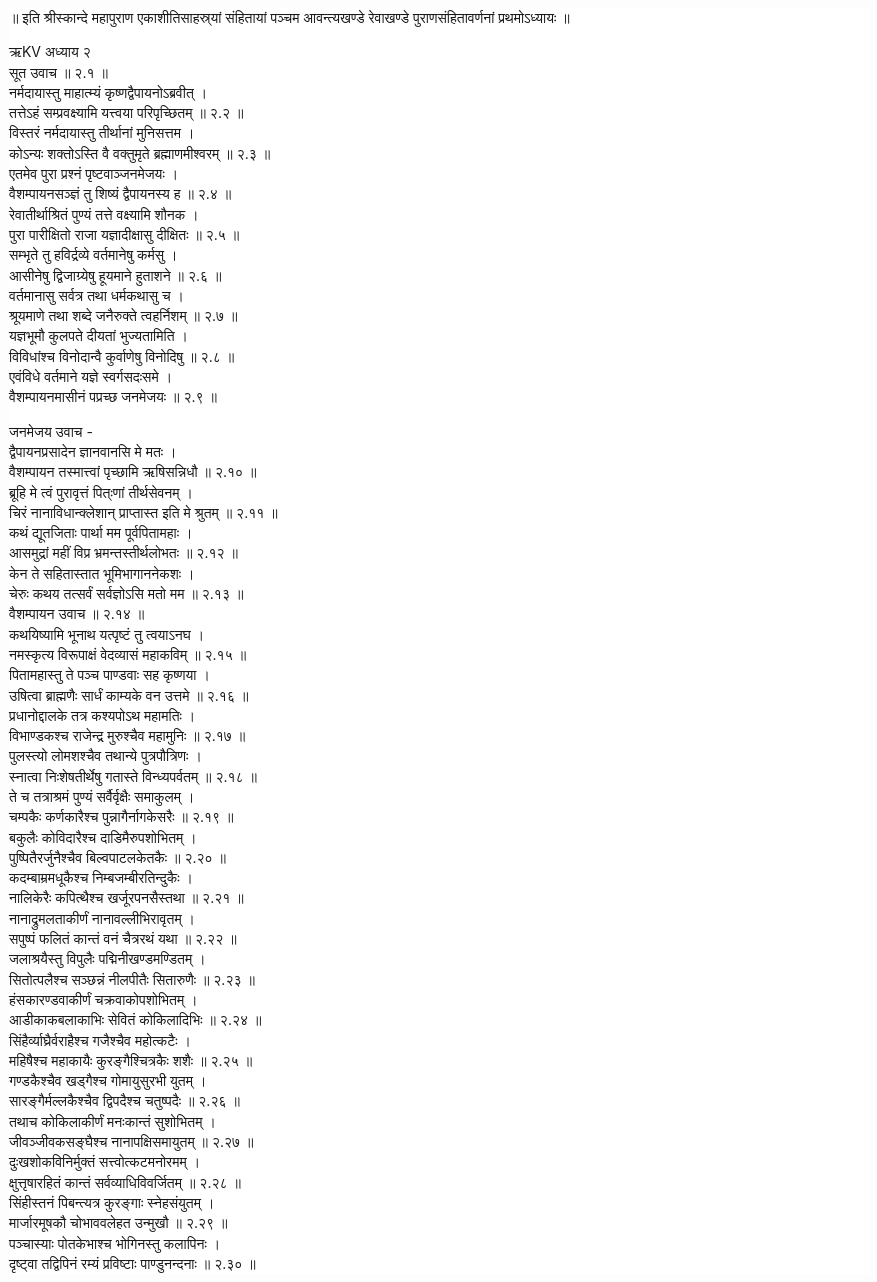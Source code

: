 ॥ इति  श्रीस्कान्दे महापुराण एकाशीतिसाहस्र्यां संहितायां पञ्चम आवन्त्यखण्डे रेवाखण्डे पुराणसंहितावर्णनां प्रथमोऽध्यायः ॥  


ऋKV अध्याय २  
सूत उवाच  ॥ २.१ ॥  
नर्मदायास्तु माहात्म्यं कृष्णद्वैपायनोऽब्रवीत् ।  
तत्तेऽहं सम्प्रवक्ष्यामि यत्त्वया परिपृच्छितम्  ॥ २.२ ॥  
विस्तरं नर्मदायास्तु तीर्थानां मुनिसत्तम  ।  
कोऽन्यः शक्तोऽस्ति वै वक्तुमृते ब्रह्माणमीश्वरम्  ॥ २.३ ॥  
एतमेव पुरा प्रश्नं पृष्टवाञ्जनमेजयः  ।  
वैशम्पायनसञ्ज्ञं तु शिष्यं द्वैपायनस्य ह  ॥ २.४ ॥  
रेवातीर्थाश्रितं पुण्यं तत्ते वक्ष्यामि शौनक  ।  
पुरा पारीक्षितो राजा यज्ञादीक्षासु दीक्षितः  ॥ २.५ ॥  
सम्भृते तु हविर्द्रव्ये वर्तमानेषु कर्मसु  ।  
आसीनेषु द्विजाग्र्येषु हूयमाने हुताशने  ॥ २.६ ॥  
वर्तमानासु सर्वत्र तथा धर्मकथासु च  ।  
श्रूयमाणे तथा शब्दे जनैरुक्ते त्वहर्निशम्  ॥ २.७ ॥  
यज्ञभूमौ कुलपते दीयतां भुज्यतामिति  ।  
विविधांश्च विनोदान्वै कुर्वाणेषु विनोदिषु  ॥ २.८ ॥  
एवंविधे वर्तमाने यज्ञे स्वर्गसदःसमे  ।  
वैशम्पायनमासीनं पप्रच्छ जनमेजयः  ॥ २.९ ॥  

जनमेजय उवाच -  
द्वैपायनप्रसादेन ज्ञानवानसि मे मतः  ।  
वैशम्पायन तस्मात्त्वां पृच्छामि ऋषिसन्निधौ  ॥ २.१० ॥  
ब्रूहि मे त्वं पुरावृत्तं पित्ःणां तीर्थसेवनम्  ।  
चिरं नानाविधान्क्लेशान् प्राप्तास्त इति मे श्रुतम्  ॥ २.११ ॥  
कथं द्यूतजिताः पार्था मम पूर्वपितामहाः  ।  
आसमुद्रां महीं विप्र भ्रमन्तस्तीर्थलोभतः  ॥ २.१२ ॥  
केन ते सहितास्तात भूमिभागाननेकशः  ।  
चेरुः कथय तत्सर्वं सर्वज्ञोऽसि मतो मम  ॥ २.१३ ॥  
वैशम्पायन उवाच  ॥ २.१४ ॥  
कथयिष्यामि भूनाथ यत्पृष्टं तु त्वयाऽनघ  ।  
नमस्कृत्य विरूपाक्षं वेदव्यासं महाकविम्  ॥ २.१५ ॥  
पितामहास्तु ते पञ्च पाण्डवाः सह कृष्णया  ।  
उषित्वा ब्राह्मणैः सार्धं काम्यके वन उत्तमे  ॥ २.१६ ॥  
प्रधानोद्दालके तत्र कश्यपोऽथ महामतिः  ।  
विभाण्डकश्च राजेन्द्र मुरुश्चैव महामुनिः  ॥ २.१७ ॥  
पुलस्त्यो लोमशश्चैव तथान्ये पुत्रपौत्रिणः  ।  
स्नात्वा निःशेषतीर्थेषु गतास्ते विन्ध्यपर्वतम्  ॥ २.१८ ॥  
ते च तत्राश्रमं पुण्यं सर्वैर्वृक्षैः समाकुलम्  ।  
चम्पकैः कर्णकारैश्च पुन्नागैर्नागकेसरैः  ॥ २.१९ ॥  
बकुलैः कोविदारैश्च दाडिमैरुपशोभितम्  ।  
पुष्पितैरर्जुनैश्चैव बिल्वपाटलकेतकैः  ॥ २.२० ॥  
कदम्बाम्रमधूकैश्च निम्बजम्बीरतिन्दुकैः  ।  
नालिकेरैः कपित्थैश्च खर्जूरपनसैस्तथा  ॥ २.२१ ॥  
नानाद्रुमलताकीर्णं नानावल्लीभिरावृतम्  ।  
सपुष्पं फलितं कान्तं वनं चैत्ररथं यथा  ॥ २.२२ ॥  
जलाश्रयैस्तु विपुलैः पद्मिनीखण्डमण्डितम्  ।  
सितोत्पलैश्च सञ्छन्नं नीलपीतैः सितारुणैः  ॥ २.२३ ॥  
हंसकारण्डवाकीर्णं चक्रवाकोपशोभितम्  ।  
आडीकाकबलाकाभिः सेवितं कोकिलादिभिः  ॥ २.२४ ॥  
सिंहैर्व्याघ्रैर्वराहैश्च गजैश्चैव महोत्कटैः  ।  
महिषैश्च महाकायैः कुरङ्गैश्चित्रकैः शशैः  ॥ २.२५ ॥  
गण्डकैश्चैव खड्गैश्च गोमायुसुरभी युतम्  ।  
सारङ्गैर्मल्लकैश्चैव द्विपदैश्च चतुष्पदैः  ॥ २.२६ ॥  
तथाच कोकिलाकीर्णं मनःकान्तं सुशोभितम्  ।  
जीवञ्जीवकसङ्घैश्च नानापक्षिसमायुतम्  ॥ २.२७ ॥  
दुःखशोकविनिर्मुक्तं सत्त्वोत्कटमनोरमम्  ।  
क्षुत्तृषारहितं कान्तं सर्वव्याधिविवर्जितम्  ॥ २.२८ ॥  
सिंहीस्तनं पिबन्त्यत्र कुरङ्गाः स्नेहसंयुतम्  ।  
मार्जारमूषकौ चोभाववलेहत उन्मुखौ  ॥ २.२९ ॥  
पञ्चास्याः पोतकेभाश्च भोगिनस्तु कलापिनः  ।  
दृष्ट्वा तद्विपिनं रम्यं प्रविष्टाः पाण्डुनन्दनाः  ॥ २.३० ॥  